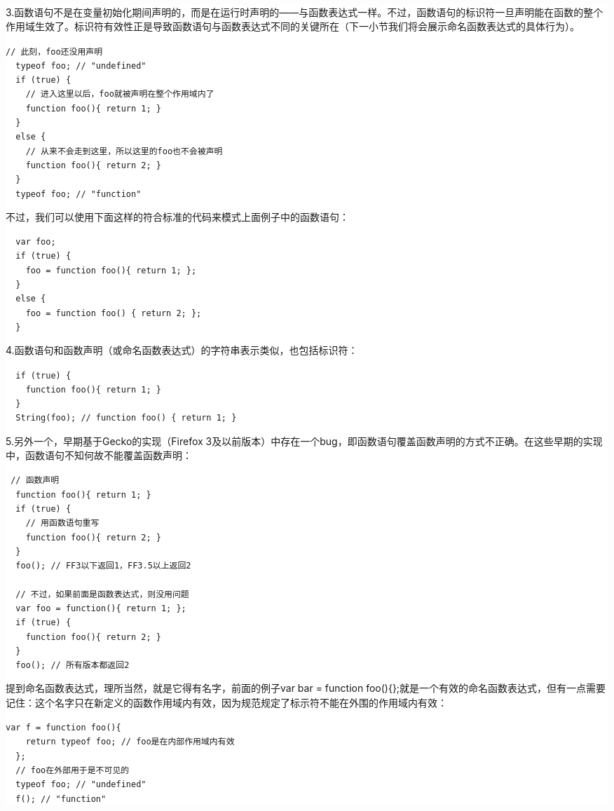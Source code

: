 3.函数语句不是在变量初始化期间声明的，而是在运行时声明的——与函数表达式一样。不过，函数语句的标识符一旦声明能在函数的整个作用域生效了。标识符有效性正是导致函数语句与函数表达式不同的关键所在（下一小节我们将会展示命名函数表达式的具体行为）。

	// 此刻，foo还没用声明
	  typeof foo; // "undefined"
	  if (true) {
	    // 进入这里以后，foo就被声明在整个作用域内了
	    function foo(){ return 1; }
	  }
	  else {
	    // 从来不会走到这里，所以这里的foo也不会被声明
	    function foo(){ return 2; }
	  }
	  typeof foo; // "function"

不过，我们可以使用下面这样的符合标准的代码来模式上面例子中的函数语句：

	  var foo;
	  if (true) {
	    foo = function foo(){ return 1; };
	  }
	  else {
	    foo = function foo() { return 2; };
	  }

4.函数语句和函数声明（或命名函数表达式）的字符串表示类似，也包括标识符：

	  if (true) {
	    function foo(){ return 1; }
	  }
	  String(foo); // function foo() { return 1; }

5.另外一个，早期基于Gecko的实现（Firefox 3及以前版本）中存在一个bug，即函数语句覆盖函数声明的方式不正确。在这些早期的实现中，函数语句不知何故不能覆盖函数声明：

	 // 函数声明
	  function foo(){ return 1; }
	  if (true) {
	    // 用函数语句重写
	    function foo(){ return 2; }
	  }
	  foo(); // FF3以下返回1，FF3.5以上返回2
	  
	  // 不过，如果前面是函数表达式，则没用问题
	  var foo = function(){ return 1; };
	  if (true) {
	    function foo(){ return 2; }
	  }
	  foo(); // 所有版本都返回2

提到命名函数表达式，理所当然，就是它得有名字，前面的例子var bar = function foo(){};就是一个有效的命名函数表达式，但有一点需要记住：这个名字只在新定义的函数作用域内有效，因为规范规定了标示符不能在外围的作用域内有效：

	var f = function foo(){
	    return typeof foo; // foo是在内部作用域内有效
	  };
	  // foo在外部用于是不可见的
	  typeof foo; // "undefined"
	  f(); // "function"
